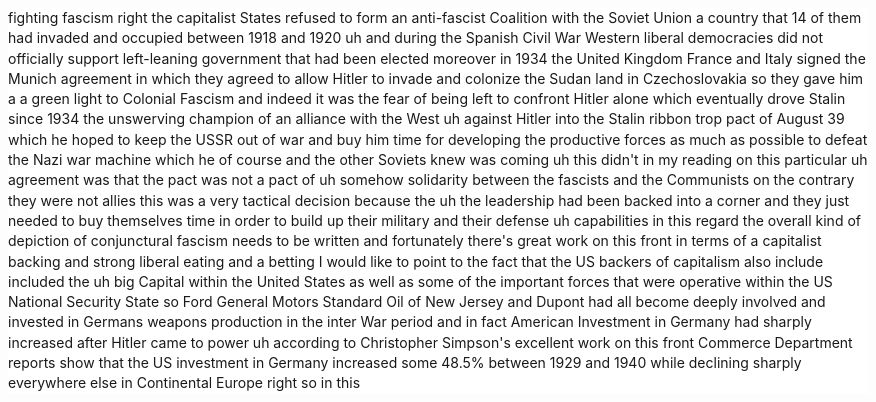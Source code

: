fighting fascism right the capitalist
States refused to form an anti-fascist
Coalition with the Soviet Union a
country that 14 of them had invaded and
occupied between 1918 and
1920 uh and during the Spanish Civil War
Western liberal democracies did not
officially support left-leaning
government that had been elected
moreover in 1934 the United Kingdom
France and Italy signed the Munich
agreement in which they agreed to allow
Hitler to invade and colonize the Sudan
land in Czechoslovakia so they gave him
a a green light to Colonial Fascism and
indeed it was the fear of being left to
confront Hitler alone which eventually
drove Stalin since 1934 the unswerving
champion of an alliance with the West uh
against Hitler into the Stalin ribbon
trop pact of August 39 which he hoped to
keep the USSR out of war and buy him
time for developing the productive
forces as much as possible to defeat the
Nazi war machine which he of course and
the other Soviets knew was
coming uh this didn't in my reading on
this particular uh agreement was that
the pact was not a pact of uh somehow
solidarity between the fascists and the
Communists on the contrary they were not
allies this was a very tactical decision
because the uh the leadership had been
backed into a corner and they just
needed to buy themselves time in order
to build up their military and their
defense uh
capabilities in this regard the overall
kind of depiction of conjunctural
fascism needs to be written and
fortunately there's great work on this
front in terms of a capitalist backing
and strong liberal eating and a betting
I would like to point to the fact that
the US backers of capitalism also
include included the uh big Capital
within the United States as well as some
of the important forces that were
operative within the US National
Security State so Ford General Motors
Standard Oil of New Jersey and Dupont
had all become deeply involved and
invested in Germans weapons production
in the inter War period and in fact
American Investment in Germany had
sharply increased after Hitler came to
power uh according to Christopher
Simpson's excellent work on this front
Commerce Department reports show that
the US investment in Germany increased
some
48.5% between 1929 and 1940 while
declining sharply everywhere else in
Continental Europe right so in this